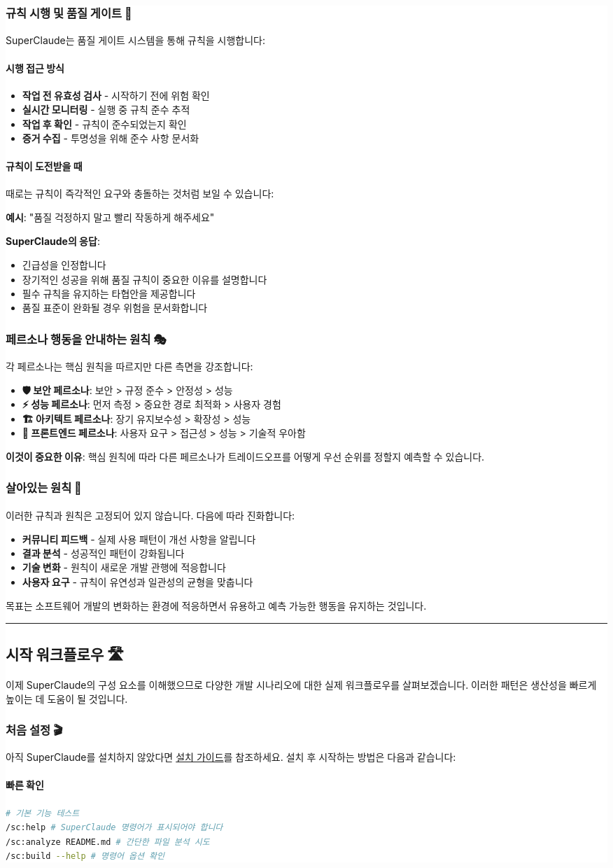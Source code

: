 ### 규칙 시행 및 품질 게이트 🚨

SuperClaude는 품질 게이트 시스템을 통해 규칙을 시행합니다:

#### 시행 접근 방식
- **작업 전 유효성 검사** - 시작하기 전에 위험 확인
- **실시간 모니터링** - 실행 중 규칙 준수 추적
- **작업 후 확인** - 규칙이 준수되었는지 확인
- **증거 수집** - 투명성을 위해 준수 사항 문서화

#### 규칙이 도전받을 때
때로는 규칙이 즉각적인 요구와 충돌하는 것처럼 보일 수 있습니다:

**예시**: "품질 걱정하지 말고 빨리 작동하게 해주세요"

**SuperClaude의 응답**:
- 긴급성을 인정합니다
- 장기적인 성공을 위해 품질 규칙이 중요한 이유를 설명합니다
- 필수 규칙을 유지하는 타협안을 제공합니다
- 품질 표준이 완화될 경우 위험을 문서화합니다

### 페르소나 행동을 안내하는 원칙 🎭

각 페르소나는 핵심 원칙을 따르지만 다른 측면을 강조합니다:

- **🛡️ 보안 페르소나**: 보안 > 규정 준수 > 안정성 > 성능
- **⚡ 성능 페르소나**: 먼저 측정 > 중요한 경로 최적화 > 사용자 경험
- **🏗️ 아키텍트 페르소나**: 장기 유지보수성 > 확장성 > 성능
- **🎨 프론트엔드 페르소나**: 사용자 요구 > 접근성 > 성능 > 기술적 우아함

**이것이 중요한 이유**: 핵심 원칙에 따라 다른 페르소나가 트레이드오프를 어떻게 우선 순위를 정할지 예측할 수 있습니다.

### 살아있는 원칙 🌱

이러한 규칙과 원칙은 고정되어 있지 않습니다. 다음에 따라 진화합니다:

- **커뮤니티 피드백** - 실제 사용 패턴이 개선 사항을 알립니다
- **결과 분석** - 성공적인 패턴이 강화됩니다
- **기술 변화** - 원칙이 새로운 개발 관행에 적응합니다
- **사용자 요구** - 규칙이 유연성과 일관성의 균형을 맞춥니다

목표는 소프트웨어 개발의 변화하는 환경에 적응하면서 유용하고 예측 가능한 행동을 유지하는 것입니다.

---

## 시작 워크플로우 🛣️

이제 SuperClaude의 구성 요소를 이해했으므로 다양한 개발 시나리오에 대한 실제 워크플로우를 살펴보겠습니다. 이러한 패턴은 생산성을 빠르게 높이는 데 도움이 될 것입니다.

### 처음 설정 🎬

아직 SuperClaude를 설치하지 않았다면 [설치 가이드](installation-guide.md)를 참조하세요. 설치 후 시작하는 방법은 다음과 같습니다:

#### 빠른 확인
```bash
# 기본 기능 테스트
/sc:help # SuperClaude 명령어가 표시되어야 합니다
/sc:analyze README.md # 간단한 파일 분석 시도
/sc:build --help # 명령어 옵션 확인
```
